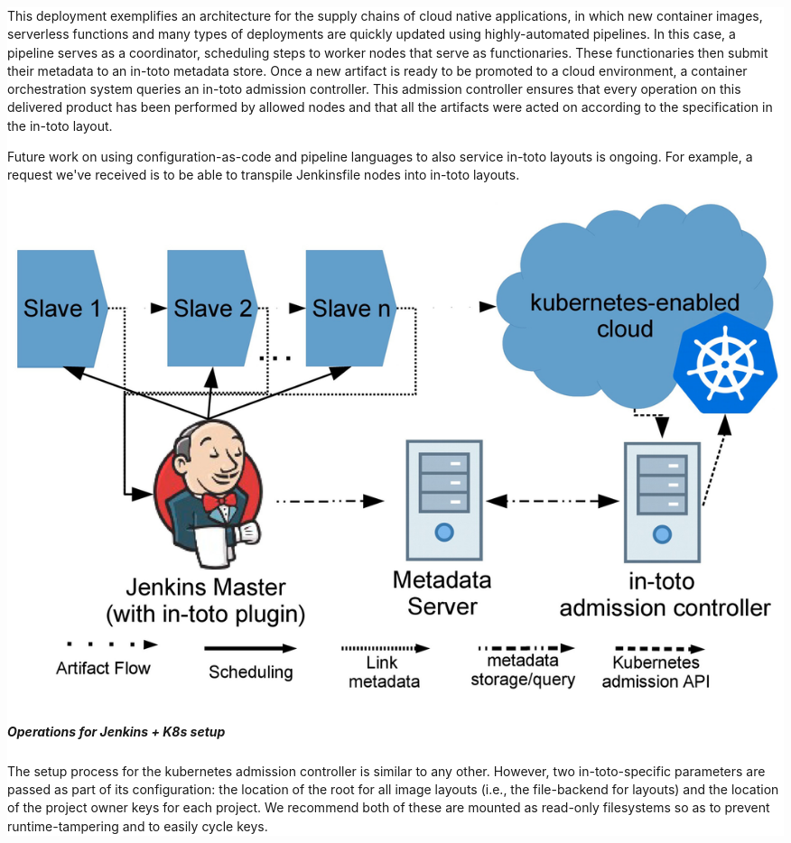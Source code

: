 This deployment exemplifies an architecture for the supply chains of cloud
native applications, in which new container images, serverless functions and
many types of deployments are quickly updated using highly-automated pipelines.
In this case, a pipeline serves as a coordinator, scheduling steps to worker
nodes that serve as functionaries. These functionaries then submit their
metadata to an in-toto metadata store. Once a new artifact is ready to be
promoted to a cloud environment, a container orchestration system queries an
in-toto admission controller. This admission controller ensures that every
operation on this delivered product has been performed by allowed nodes and
that all the artifacts were acted on according to the specification in the
in-toto layout.                                                                 

Future work on using configuration-as-code and pipeline languages to also
service in-toto layouts is ongoing. For example, a request we've received is to
be able to transpile Jenkinsfile nodes into in-toto layouts.      

![staging Cloud-native build setup for kubesec.](kubesec.png)


##### Operations for Jenkins + K8s setup

The setup process for the kubernetes admission controller is similar to any
other. However, two in-toto-specific parameters are passed as part of its
configuration: the location of the root for all image layouts (i.e., the
file-backend for layouts) and the location of the project owner keys for each
project. We recommend both of these are mounted as read-only filesystems so as
to prevent runtime-tampering and to easily cycle keys.

